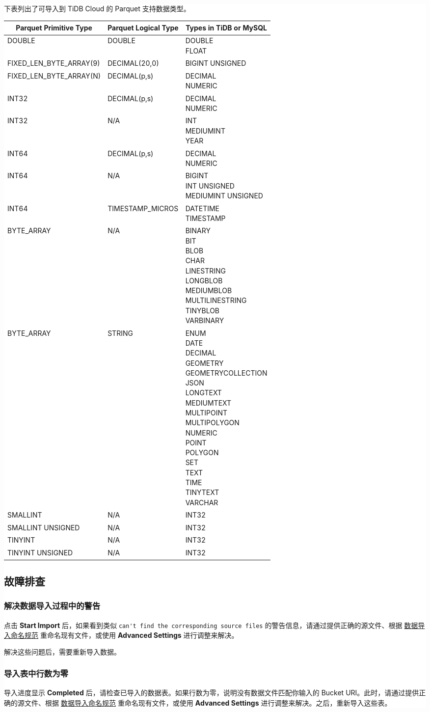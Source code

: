 下表列出了可导入到 TiDB Cloud 的 Parquet 支持数据类型。

| Parquet Primitive Type | Parquet Logical Type | Types in TiDB or MySQL |
|---|---|---|
| DOUBLE | DOUBLE | DOUBLE<br />FLOAT |
| FIXED_LEN_BYTE_ARRAY(9) | DECIMAL(20,0) | BIGINT UNSIGNED |
| FIXED_LEN_BYTE_ARRAY(N) | DECIMAL(p,s) | DECIMAL<br />NUMERIC |
| INT32 | DECIMAL(p,s) | DECIMAL<br />NUMERIC |
| INT32 | N/A | INT<br />MEDIUMINT<br />YEAR |
| INT64 | DECIMAL(p,s) | DECIMAL<br />NUMERIC |
| INT64 | N/A | BIGINT<br />INT UNSIGNED<br />MEDIUMINT UNSIGNED |
| INT64 | TIMESTAMP_MICROS | DATETIME<br />TIMESTAMP |
| BYTE_ARRAY | N/A | BINARY<br />BIT<br />BLOB<br />CHAR<br />LINESTRING<br />LONGBLOB<br />MEDIUMBLOB<br />MULTILINESTRING<br />TINYBLOB<br />VARBINARY |
| BYTE_ARRAY | STRING | ENUM<br />DATE<br />DECIMAL<br />GEOMETRY<br />GEOMETRYCOLLECTION<br />JSON<br />LONGTEXT<br />MEDIUMTEXT<br />MULTIPOINT<br />MULTIPOLYGON<br />NUMERIC<br />POINT<br />POLYGON<br />SET<br />TEXT<br />TIME<br />TINYTEXT<br />VARCHAR |
| SMALLINT | N/A | INT32 |
| SMALLINT UNSIGNED | N/A | INT32 |
| TINYINT | N/A | INT32 |
| TINYINT UNSIGNED | N/A | INT32 |

## 故障排查

### 解决数据导入过程中的警告

点击 **Start Import** 后，如果看到类似 `can't find the corresponding source files` 的警告信息，请通过提供正确的源文件、根据 [数据导入命名规范](/tidb-cloud/naming-conventions-for-data-import.md) 重命名现有文件，或使用 **Advanced Settings** 进行调整来解决。

解决这些问题后，需要重新导入数据。

### 导入表中行数为零

导入进度显示 **Completed** 后，请检查已导入的数据表。如果行数为零，说明没有数据文件匹配你输入的 Bucket URI。此时，请通过提供正确的源文件、根据 [数据导入命名规范](/tidb-cloud/naming-conventions-for-data-import.md) 重命名现有文件，或使用 **Advanced Settings** 进行调整来解决。之后，重新导入这些表。